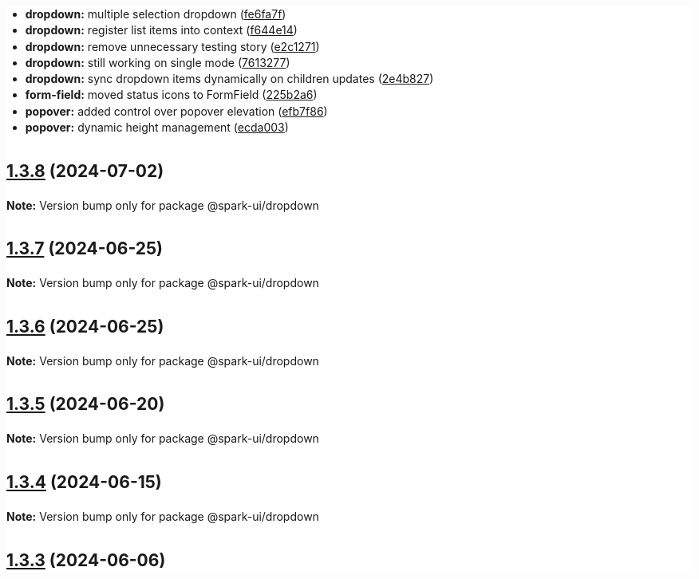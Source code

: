 - **dropdown:** multiple selection dropdown ([fe6fa7f](https://github.com/leboncoin/spark-web/commit/fe6fa7fa9ef37a07fe0133de3081b164edc6ae5e))
- **dropdown:** register list items into context ([f644e14](https://github.com/leboncoin/spark-web/commit/f644e1423dbc6d2662bceadcfb087dc852424dcb))
- **dropdown:** remove unnecessary testing story ([e2c1271](https://github.com/leboncoin/spark-web/commit/e2c127117a7a030c2d9997cd88a0e2df1c806f4e))
- **dropdown:** still working on single mode ([7613277](https://github.com/leboncoin/spark-web/commit/76132774e0eacefa90bfa5952efababcfc983aca))
- **dropdown:** sync dropdown items dynamically on children updates ([2e4b827](https://github.com/leboncoin/spark-web/commit/2e4b827a0ef731c4cea3e622f5713a503a402421))
- **form-field:** moved status icons to FormField ([225b2a6](https://github.com/leboncoin/spark-web/commit/225b2a61d166ffda77b01591e5520ae50457c0dd))
- **popover:** added control over popover elevation ([efb7f86](https://github.com/leboncoin/spark-web/commit/efb7f8639c38dbd99a6416d381ab709e93d42696))
- **popover:** dynamic height management ([ecda003](https://github.com/leboncoin/spark-web/commit/ecda0036234b8c859642d4d4d984a25e3da21ca3))

## [1.3.8](https://github.com/leboncoin/spark-web/compare/@spark-ui/dropdown@1.3.7...@spark-ui/dropdown@1.3.8) (2024-07-02)

**Note:** Version bump only for package @spark-ui/dropdown

## [1.3.7](https://github.com/leboncoin/spark-web/compare/@spark-ui/dropdown@1.3.6...@spark-ui/dropdown@1.3.7) (2024-06-25)

**Note:** Version bump only for package @spark-ui/dropdown

## [1.3.6](https://github.com/leboncoin/spark-web/compare/@spark-ui/dropdown@1.3.5...@spark-ui/dropdown@1.3.6) (2024-06-25)

**Note:** Version bump only for package @spark-ui/dropdown

## [1.3.5](https://github.com/leboncoin/spark-web/compare/@spark-ui/dropdown@1.3.4...@spark-ui/dropdown@1.3.5) (2024-06-20)

**Note:** Version bump only for package @spark-ui/dropdown

## [1.3.4](https://github.com/leboncoin/spark-web/compare/@spark-ui/dropdown@1.3.3...@spark-ui/dropdown@1.3.4) (2024-06-15)

**Note:** Version bump only for package @spark-ui/dropdown

## [1.3.3](https://github.com/leboncoin/spark-web/compare/@spark-ui/dropdown@1.3.2...@spark-ui/dropdown@1.3.3) (2024-06-06)

